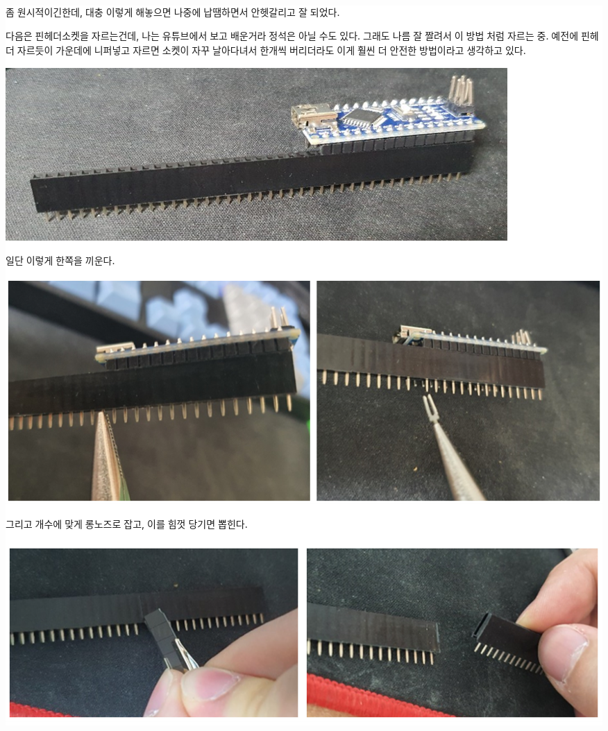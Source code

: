  좀 원시적이긴한데, 대충 이렇게 해놓으면 나중에 납땜하면서 안헷갈리고 잘 되었다.



 다음은 핀헤더소켓을 자르는건데, 나는 유튜브에서 보고 배운거라 정석은 아닐 수도 있다. 그래도 나름 잘 짤려서 이 방법 처럼 자르는 중. 예전에 핀헤더 자르듯이 가운데에 니퍼넣고 자르면 소켓이 자꾸 날아다녀서 한개씩 버리더라도 이게 훨씬 더 안전한 방법이라고 생각하고 있다.

![img3](https://raw.githubusercontent.com/ReaperMaKNaE/reapermaknae.github.io/main/assets/img/20201201-3.png)

 일단 이렇게 한쪽을 끼운다.

![img4](https://raw.githubusercontent.com/ReaperMaKNaE/reapermaknae.github.io/main/assets/img/20201201-4.png)

 그리고 개수에 맞게 롱노즈로 잡고, 이를 힘껏 당기면 뽑힌다.

![img5](https://raw.githubusercontent.com/ReaperMaKNaE/reapermaknae.github.io/main/assets/img/20201201-5.png)
